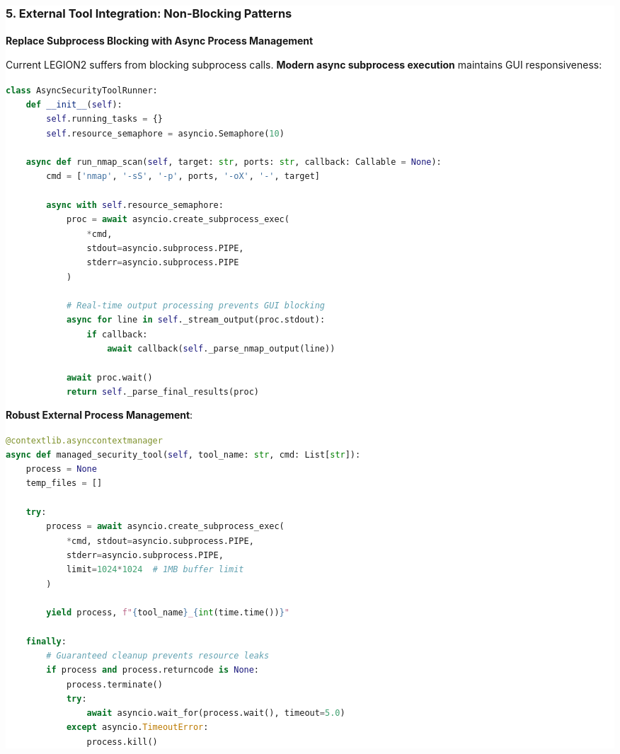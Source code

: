 ### 5. External Tool Integration: Non-Blocking Patterns

**Replace Subprocess Blocking with Async Process Management**

Current LEGION2 suffers from blocking subprocess calls. **Modern async subprocess execution** maintains GUI responsiveness:

```python
class AsyncSecurityToolRunner:
    def __init__(self):
        self.running_tasks = {}
        self.resource_semaphore = asyncio.Semaphore(10)
    
    async def run_nmap_scan(self, target: str, ports: str, callback: Callable = None):
        cmd = ['nmap', '-sS', '-p', ports, '-oX', '-', target]
        
        async with self.resource_semaphore:
            proc = await asyncio.create_subprocess_exec(
                *cmd,
                stdout=asyncio.subprocess.PIPE,
                stderr=asyncio.subprocess.PIPE
            )
            
            # Real-time output processing prevents GUI blocking
            async for line in self._stream_output(proc.stdout):
                if callback:
                    await callback(self._parse_nmap_output(line))
            
            await proc.wait()
            return self._parse_final_results(proc)
```

**Robust External Process Management**:

```python
@contextlib.asynccontextmanager
async def managed_security_tool(self, tool_name: str, cmd: List[str]):
    process = None
    temp_files = []
    
    try:
        process = await asyncio.create_subprocess_exec(
            *cmd, stdout=asyncio.subprocess.PIPE,
            stderr=asyncio.subprocess.PIPE,
            limit=1024*1024  # 1MB buffer limit
        )
        
        yield process, f"{tool_name}_{int(time.time())}"
        
    finally:
        # Guaranteed cleanup prevents resource leaks
        if process and process.returncode is None:
            process.terminate()
            try:
                await asyncio.wait_for(process.wait(), timeout=5.0)
            except asyncio.TimeoutError:
                process.kill()
```
